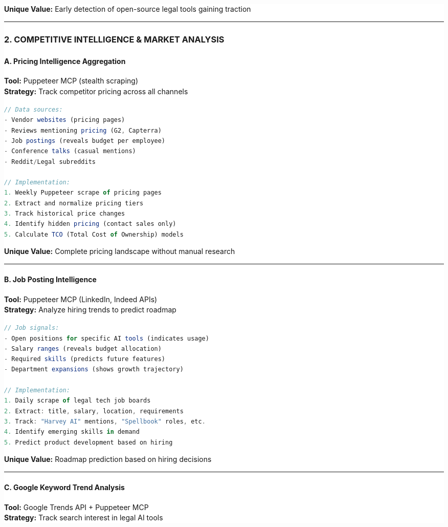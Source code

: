 **Unique Value:** Early detection of open-source legal tools gaining traction

---

### 2. COMPETITIVE INTELLIGENCE & MARKET ANALYSIS

#### A. Pricing Intelligence Aggregation
**Tool:** Puppeteer MCP (stealth scraping)  
**Strategy:** Track competitor pricing across all channels

```javascript
// Data sources:
- Vendor websites (pricing pages)
- Reviews mentioning pricing (G2, Capterra)
- Job postings (reveals budget per employee)
- Conference talks (casual mentions)
- Reddit/Legal subreddits

// Implementation:
1. Weekly Puppeteer scrape of pricing pages
2. Extract and normalize pricing tiers
3. Track historical price changes
4. Identify hidden pricing (contact sales only)
5. Calculate TCO (Total Cost of Ownership) models
```

**Unique Value:** Complete pricing landscape without manual research

---

#### B. Job Posting Intelligence
**Tool:** Puppeteer MCP (LinkedIn, Indeed APIs)  
**Strategy:** Analyze hiring trends to predict roadmap

```javascript
// Job signals:
- Open positions for specific AI tools (indicates usage)
- Salary ranges (reveals budget allocation)
- Required skills (predicts future features)
- Department expansions (shows growth trajectory)

// Implementation:
1. Daily scrape of legal tech job boards
2. Extract: title, salary, location, requirements
3. Track: "Harvey AI" mentions, "Spellbook" roles, etc.
4. Identify emerging skills in demand
5. Predict product development based on hiring
```

**Unique Value:** Roadmap prediction based on hiring decisions

---

#### C. Google Keyword Trend Analysis
**Tool:** Google Trends API + Puppeteer MCP  
**Strategy:** Track search interest in legal AI tools
